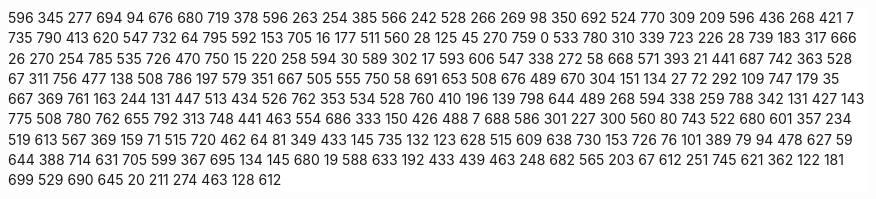 596 345 277 694
94 676 680 719
378 596 263 254
385 566 242 528
266 269 98 350
692 524 770 309
209 596 436 268
421 7 735 790
413 620 547 732
64 795 592 153
705 16 177 511
560 28 125 45
270 759 0 533
780 310 339 723
226 28 739 183
317 666 26 270
254 785 535 726
470 750 15 220
258 594 30 589
302 17 593 606
547 338 272 58
668 571 393 21
441 687 742 363
528 67 311 756
477 138 508 786
197 579 351 667
505 555 750 58
691 653 508 676
489 670 304 151
134 27 72 292
109 747 179 35
667 369 761 163
244 131 447 513
434 526 762 353
534 528 760 410
196 139 798 644
489 268 594 338
259 788 342 131
427 143 775 508
780 762 655 792
313 748 441 463
554 686 333 150
426 488 7 688
586 301 227 300
560 80 743 522
680 601 357 234
519 613 567 369
159 71 515 720
462 64 81 349
433 145 735 132
123 628 515 609
638 730 153 726
76 101 389 79
94 478 627 59
644 388 714 631
705 599 367 695
134 145 680 19
588 633 192 433
439 463 248 682
565 203 67 612
251 745 621 362
122 181 699 529
690 645 20 211
274 463 128 612